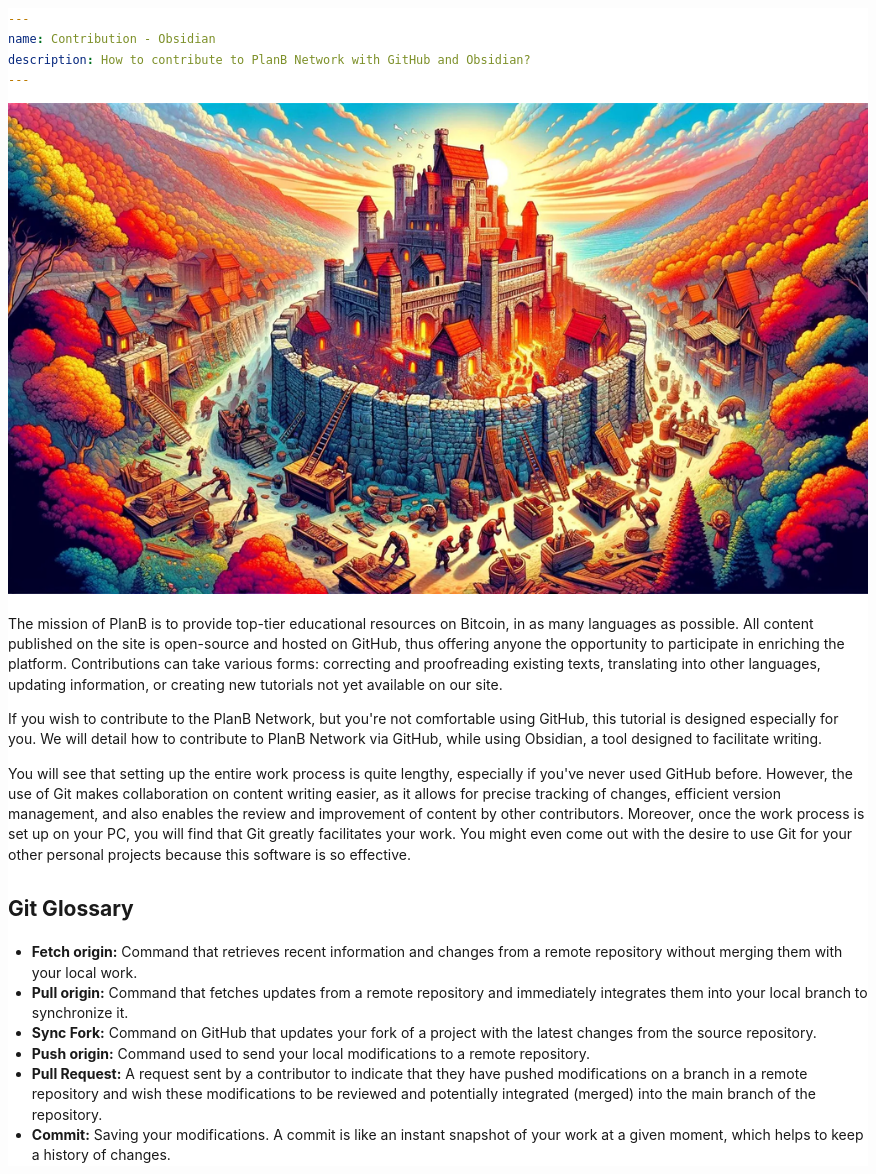 ```yaml
---
name: Contribution - Obsidian
description: How to contribute to PlanB Network with GitHub and Obsidian?
---
```

![cover](assets/cover.webp)

The mission of PlanB is to provide top-tier educational resources on Bitcoin, in as many languages as possible. All content published on the site is open-source and hosted on GitHub, thus offering anyone the opportunity to participate in enriching the platform. Contributions can take various forms: correcting and proofreading existing texts, translating into other languages, updating information, or creating new tutorials not yet available on our site.

If you wish to contribute to the PlanB Network, but you're not comfortable using GitHub, this tutorial is designed especially for you. We will detail how to contribute to PlanB Network via GitHub, while using Obsidian, a tool designed to facilitate writing.

You will see that setting up the entire work process is quite lengthy, especially if you've never used GitHub before. However, the use of Git makes collaboration on content writing easier, as it allows for precise tracking of changes, efficient version management, and also enables the review and improvement of content by other contributors. Moreover, once the work process is set up on your PC, you will find that Git greatly facilitates your work. You might even come out with the desire to use Git for your other personal projects because this software is so effective.

## Git Glossary
- **Fetch origin:** Command that retrieves recent information and changes from a remote repository without merging them with your local work.
- **Pull origin:** Command that fetches updates from a remote repository and immediately integrates them into your local branch to synchronize it.
- **Sync Fork:** Command on GitHub that updates your fork of a project with the latest changes from the source repository.
- **Push origin:** Command used to send your local modifications to a remote repository.
- **Pull Request:** A request sent by a contributor to indicate that they have pushed modifications on a branch in a remote repository and wish these modifications to be reviewed and potentially integrated (merged) into the main branch of the repository.
- **Commit:** Saving your modifications. A commit is like an instant snapshot of your work at a given moment, which helps to keep a history of changes.